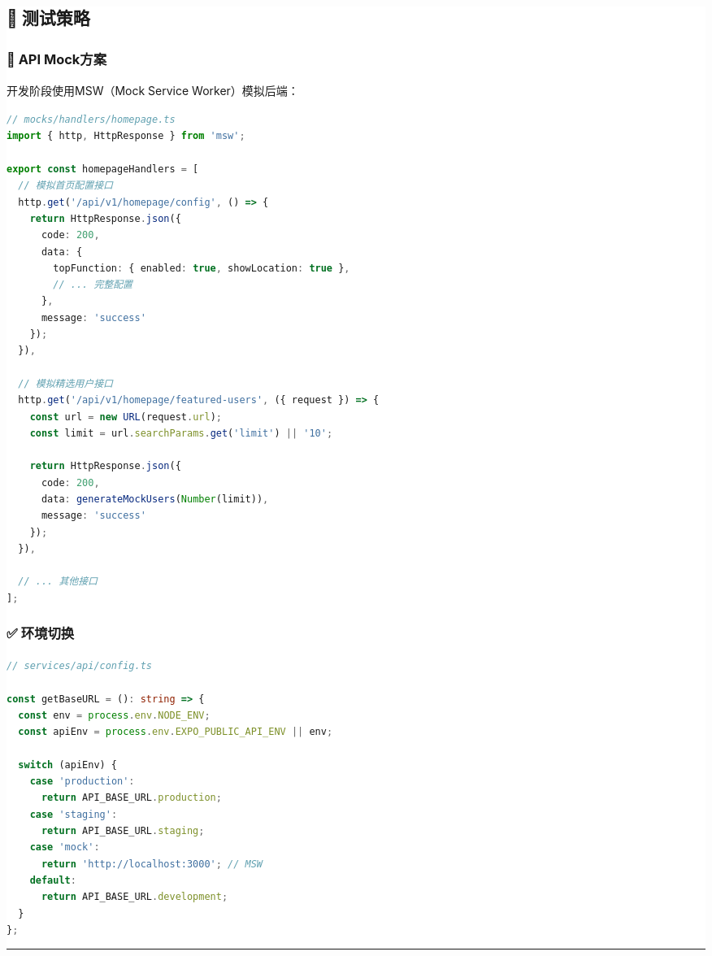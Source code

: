 
## 🧪 **测试策略**

### 📝 **API Mock方案**

开发阶段使用MSW（Mock Service Worker）模拟后端：

```typescript
// mocks/handlers/homepage.ts
import { http, HttpResponse } from 'msw';

export const homepageHandlers = [
  // 模拟首页配置接口
  http.get('/api/v1/homepage/config', () => {
    return HttpResponse.json({
      code: 200,
      data: {
        topFunction: { enabled: true, showLocation: true },
        // ... 完整配置
      },
      message: 'success'
    });
  }),
  
  // 模拟精选用户接口
  http.get('/api/v1/homepage/featured-users', ({ request }) => {
    const url = new URL(request.url);
    const limit = url.searchParams.get('limit') || '10';
    
    return HttpResponse.json({
      code: 200,
      data: generateMockUsers(Number(limit)),
      message: 'success'
    });
  }),
  
  // ... 其他接口
];
```

### ✅ **环境切换**

```typescript
// services/api/config.ts

const getBaseURL = (): string => {
  const env = process.env.NODE_ENV;
  const apiEnv = process.env.EXPO_PUBLIC_API_ENV || env;
  
  switch (apiEnv) {
    case 'production':
      return API_BASE_URL.production;
    case 'staging':
      return API_BASE_URL.staging;
    case 'mock':
      return 'http://localhost:3000'; // MSW
    default:
      return API_BASE_URL.development;
  }
};
```

---